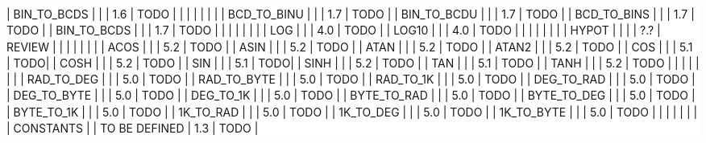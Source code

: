 | BIN_TO_BCDS | | | 1.6 | TODO |
|                 |                                |                                                                          |         |        |
| BCD_TO_BINU | | | 1.7 | TODO |
| BIN_TO_BCDU | | | 1.7 | TODO |
| BCD_TO_BINS | | | 1.7 | TODO |
| BIN_TO_BCDS | | | 1.7 | TODO |
|                 |                                |                                                                          |         |        |
| LOG   | | | 4.0 | TODO |
| LOG10 | | | 4.0 | TODO |
|                 |                                |                                                                          |         |        |
| HYPOT | | | | ?.? | REVIEW |
|                 |                                |                                                                          |         |        |
| ACOS  | | | 5.2  | TODO |
| ASIN  | | | 5.2  | TODO |
| ATAN  | | | 5.2  | TODO |
| ATAN2 | | | 5.2  | TODO |
| COS   | | | 5.1  | TODO|
| COSH  | | | 5.2  | TODO |
| SIN   | | | 5.1  | TODO|
| SINH  | | | 5.2  | TODO |
| TAN   | | | 5.1  | TODO |
| TANH  | | | 5.2  | TODO |
|                 |                                |                                                                          |         |        |
| RAD_TO_DEG  | | | 5.0 | TODO |
| RAD_TO_BYTE | | | 5.0 | TODO |
| RAD_TO_1K   | | | 5.0 | TODO |
| DEG_TO_RAD  | | | 5.0 | TODO |
| DEG_TO_BYTE | | | 5.0 | TODO |
| DEG_TO_1K   | | | 5.0 | TODO |
| BYTE_TO_RAD | | | 5.0 | TODO |
| BYTE_TO_DEG | | | 5.0 | TODO |
| BYTE_TO_1K  | | | 5.0 | TODO |
| 1K_TO_RAD   | | | 5.0 | TODO |
| 1K_TO_DEG   | | | 5.0 | TODO |
| 1K_TO_BYTE  | | | 5.0 | TODO |
|                 |                                |                                                                          |         |        |
| CONSTANTS | | TO BE DEFINED | 1.3 | TODO |